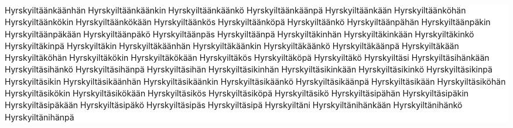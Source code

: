 Hyrskyiltäänkäänhän
Hyrskyiltäänkäänkin
Hyrskyiltäänkäänkö
Hyrskyiltäänkäänpä
Hyrskyiltäänkään
Hyrskyiltäänköhän
Hyrskyiltäänkökin
Hyrskyiltäänkökään
Hyrskyiltäänkös
Hyrskyiltäänköpä
Hyrskyiltäänkö
Hyrskyiltäänpähän
Hyrskyiltäänpäkin
Hyrskyiltäänpäkään
Hyrskyiltäänpäkö
Hyrskyiltäänpäs
Hyrskyiltäänpä
Hyrskyiltäkinhän
Hyrskyiltäkinkään
Hyrskyiltäkinkö
Hyrskyiltäkinpä
Hyrskyiltäkin
Hyrskyiltäkäänhän
Hyrskyiltäkäänkin
Hyrskyiltäkäänkö
Hyrskyiltäkäänpä
Hyrskyiltäkään
Hyrskyiltäköhän
Hyrskyiltäkökin
Hyrskyiltäkökään
Hyrskyiltäkös
Hyrskyiltäköpä
Hyrskyiltäkö
Hyrskyiltäsi
Hyrskyiltäsihänkään
Hyrskyiltäsihänkö
Hyrskyiltäsihänpä
Hyrskyiltäsihän
Hyrskyiltäsikinhän
Hyrskyiltäsikinkään
Hyrskyiltäsikinkö
Hyrskyiltäsikinpä
Hyrskyiltäsikin
Hyrskyiltäsikäänhän
Hyrskyiltäsikäänkin
Hyrskyiltäsikäänkö
Hyrskyiltäsikäänpä
Hyrskyiltäsikään
Hyrskyiltäsiköhän
Hyrskyiltäsikökin
Hyrskyiltäsikökään
Hyrskyiltäsikös
Hyrskyiltäsiköpä
Hyrskyiltäsikö
Hyrskyiltäsipähän
Hyrskyiltäsipäkin
Hyrskyiltäsipäkään
Hyrskyiltäsipäkö
Hyrskyiltäsipäs
Hyrskyiltäsipä
Hyrskyiltäni
Hyrskyiltänihänkään
Hyrskyiltänihänkö
Hyrskyiltänihänpä
